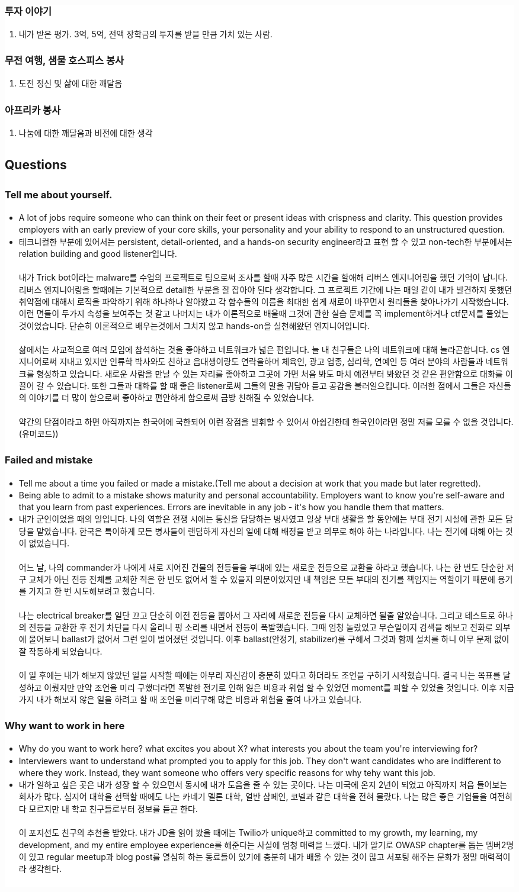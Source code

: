 ### 투자 이야기
1. 내가 받은 평가. 3억, 5억, 전액 장학금의 투자를 받을 만큼 가치 있는 사람.

### 무전 여행, 샘물 호스피스 봉사
1. 도전 정신 및 삶에 대한 깨달음

### 아프리카 봉사
1. 나눔에 대한 깨달음과 비전에 대한 생각

## Questions
### Tell me about yourself.
  * A lot of jobs require someone who can think on their feet or present ideas with crispness and clarity. This question provides employers with an early preview of your core skills, your personality and your ability to respond to an unstructured question.
  * 테크니컬한 부분에 있어서는 persistent, detail-oriented, and a hands-on security engineer라고 표현 할 수 있고 non-tech한 부분에서는 relation building and good listener입니다.
  <br><br>
  내가 Trick bot이라는 malware를 수업의 프로젝트로 팀으로써 조사를 할때 자주 많은 시간을 할애해 리버스 엔지니어링을 했던 기억이 납니다. 리버스 엔지니어링을 할때에는 기본적으로 detail한 부분을 잘 잡아야 된다 생각합니다. 그 프로젝트 기간에 나는 매일 같이 내가 발견하지 못했던 취약점에 대해서 로직을 파악하기 위해 하나하나 알아봤고 각 함수들의 이름을 최대한 쉽게 새로이 바꾸면서 원리들을 찾아나가기 시작했습니다. 이런 면들이 두가지 속성을 보여주는 것 같고 나머지는 내가 이론적으로 배울때 그것에 관한 실습 문제를 꼭 implement하거나 ctf문제를 풀었는 것이었습니다. 단순히 이론적으로 배우는것에서 그치지 않고 hands-on을 실천해왔던 엔지니어입니다.
  <br><br>
  삶에서는 사교적으로 여러 모임에 참석하는 것을 좋아하고 네트워크가 넓은 편입니다. 늘 내 친구들은 나의 네트워크에 대해 놀라곤합니다. cs 엔지니어로써 지내고 있지만 인류학 박사와도 친하고 음대생이랑도 연락을하며 체육인, 광고 업종, 심리학, 연예인 등 여러 분야의 사람들과 네트워크를 형성하고 있습니다. 새로운 사람을 만날 수 있는 자리를 좋아하고 그곳에 가면 처음 봐도 마치 예전부터 봐왔던 것 같은 편안함으로 대화를 이끌어 갈 수 있습니다. 또한 그들과 대화를 할 때 좋은 listener로써 그들의 말을 귀담아 듣고 공감을 불러일으킵니다. 이러한 점에서 그들은 자신들의 이야기를 더 많이 함으로써 좋아하고 편안하게 함으로써 금방 친해질 수 있었습니다.
  <br><br>
  약간의 단점이라고 하면 아직까지는 한국어에 국한되어 이런 장점을 발휘할 수 있어서 아쉽긴한데 한국인이라면 정말 저를 모를 수 없을 것입니다.(유머코드))
### Failed and mistake
  * Tell me about a time you failed or made a mistake.(Tell me about a decision at work that you made but later regretted).
  * Being able to admit to a mistake shows maturity and personal accountability. Employers want to know you're self-aware and that you learn from past experiences. Errors are inevitable in any job - it's how you handle them that matters.
  * 내가 군인이었을 때의 일입니다. 나의 역할은 전쟁 시에는 통신을 담당하는 병사였고 일상 부대 생활을 할 동안에는 부대 전기 시설에 관한 모든 담당을 맡았습니다. 한국은 특이하게 모든 병사들이 랜덤하게 자신의 일에 대해 배정을 받고 의무로 해야 하는 나라입니다. 나는 전기에 대해 아는 것이 없었습니다. 
  <br><br>
  어느 날, 나의 commander가 나에게 새로 지어진 건물의 전등들을 부대에 있는 새로운 전등으로 교환을 하라고 했습니다. 나는 한 번도 단순한 저구 교체가 아닌 전등 전체를 교체한 적은 한 번도 없어서 할 수 있을지 의문이었지만 내 책임은 모든 부대의 전기를 책임지는 역할이기 때문에 용기를 가지고 한 번 시도해보려고 했습니다.
  <br><br>
  나는 electrical breaker를 일단 끄고 단순히 이전 전등을 뽑아서 그 자리에 새로운 전등을 다시 교체하면 될줄 알았습니다. 그리고 테스트로 하나의 전등을 교환한 후 전기 차단을 다시 올리니 펑 소리를 내면서 전등이 폭발했습니다. 그때 엄청 놀랐었고 무슨일이지 검색을 해보고 전화로 외부에 물어보니 ballast가 없어서 그런 일이 벌어졌던 것입니다. 이후 ballast(안정기, stabilizer)를 구해서 그것과 함께 설치를 하니 아무 문제 없이 잘 작동하게 되었습니다.
  <br><br>
  이 일 후에는 내가 해보지 않았던 일을 시작할 때에는 아무리 자신감이 충분히 있다고 하더라도 조언을 구하기 시작했습니다. 결국 나는 목표를 달성하고 이뤘지만 만약 조언을 미리 구했더라면 폭발한 전기로 인해 잃은 비용과 위험 할 수 있었던 moment를 피할 수 있었을 것입니다. 이후 지금가지 내가 해보지 않은 일을 하려고 할 때 조언을 미리구해 많은 비용과 위험을 줄여 나가고 있습니다.
### Why want to work in here
  * Why do you want to work here? what excites you about X? what interests you about the team you're interviewing for?
  * Interviewers want to understand what prompted you to apply for this job. They don't want candidates who are indifferent to where they work. Instead, they want someone who offers very specific reasons for why tehy want this job.
  * 내가 일하고 싶은 곳은 내가 성장 할 수 있으면서 동시에 내가 도움을 줄 수 있는 곳이다. 나는 미국에 온지 2년이 되었고 아직까지 처음 들어보는 회사가 많다. 심지어 대학을 선택할 때에도 나는 카네기 멜론 대학, 얼반 샴페인, 코넬과 같은 대학을 전혀 몰랐다. 나는 많은 좋은 기업들을 여전히 다 모르지만 내 학교 친구들로부터 정보를 듣곤 한다.
  <br><br>
  이 포지션도 친구의 추천을 받았다. 내가 JD을 읽어 봤을 때에는 Twilio가 unique하고 committed to my growth, my learning, my development, and my entire employee experience를 해준다는 사실에 엄청 매력을 느꼈다. 내가 알기로 OWASP chapter를 돕는 멤버2명이 있고 regular meetup과 blog post를 열심히 하는 동료들이 있기에 충분히 내가 배울 수 있는 것이 많고 서포팅 해주는 문화가 정말 매력적이라 생각한다. 
  <br><br>